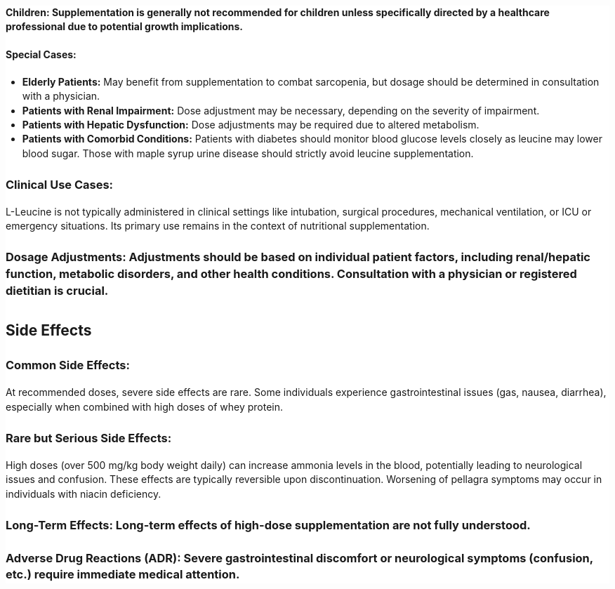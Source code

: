 
#### **Children:**  Supplementation is generally not recommended for children unless specifically directed by a healthcare professional due to potential growth implications.

#### **Special Cases:**

* **Elderly Patients:**  May benefit from supplementation to combat sarcopenia, but dosage should be determined in consultation with a physician.
* **Patients with Renal Impairment:** Dose adjustment may be necessary, depending on the severity of impairment.
* **Patients with Hepatic Dysfunction:**  Dose adjustments may be required due to altered metabolism.
* **Patients with Comorbid Conditions:**  Patients with diabetes should monitor blood glucose levels closely as leucine may lower blood sugar. Those with maple syrup urine disease should strictly avoid leucine supplementation.



### **Clinical Use Cases:**

L-Leucine is not typically administered in clinical settings like intubation, surgical procedures, mechanical ventilation, or ICU or emergency situations.  Its primary use remains in the context of nutritional supplementation.

### **Dosage Adjustments:**  Adjustments should be based on individual patient factors, including renal/hepatic function, metabolic disorders, and other health conditions.  Consultation with a physician or registered dietitian is crucial.


## **Side Effects**


### **Common Side Effects:**

At recommended doses, severe side effects are rare.  Some individuals experience gastrointestinal issues (gas, nausea, diarrhea), especially when combined with high doses of whey protein.

### **Rare but Serious Side Effects:**

High doses (over 500 mg/kg body weight daily) can increase ammonia levels in the blood, potentially leading to neurological issues and confusion.  These effects are typically reversible upon discontinuation.  Worsening of pellagra symptoms may occur in individuals with niacin deficiency.


### **Long-Term Effects:**  Long-term effects of high-dose supplementation are not fully understood.

### **Adverse Drug Reactions (ADR):**  Severe gastrointestinal discomfort or neurological symptoms (confusion, etc.) require immediate medical attention.
